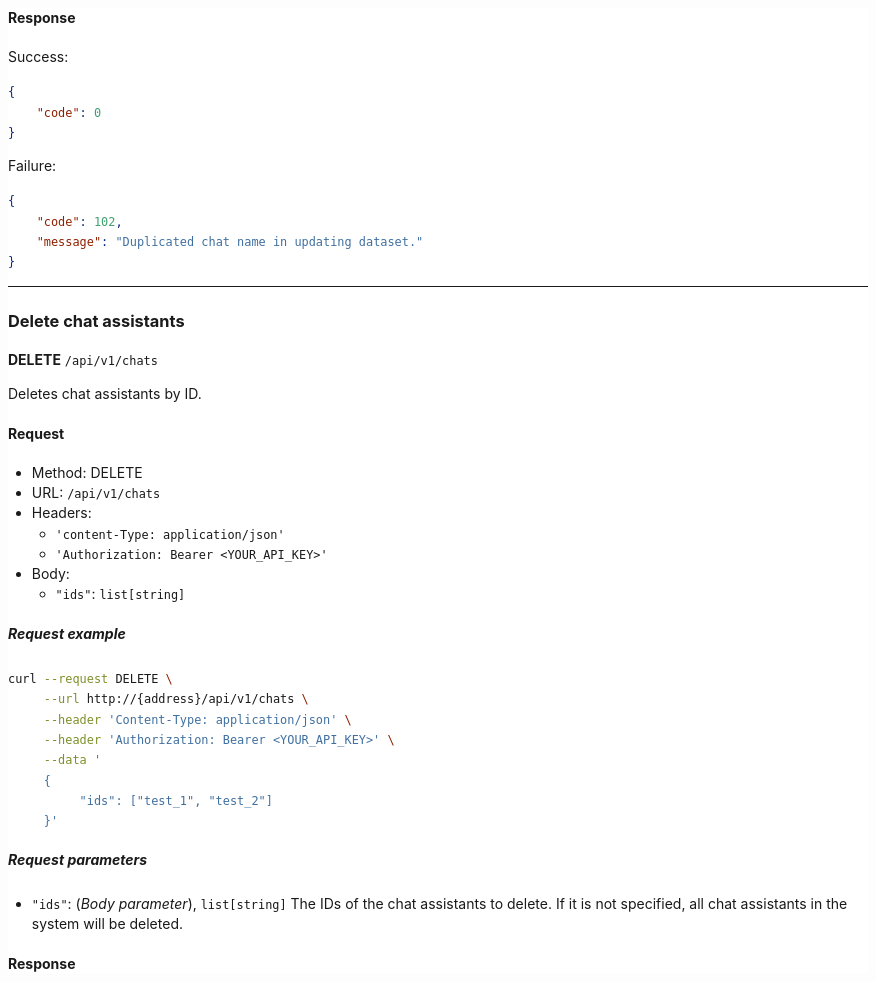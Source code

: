 #### Response

Success:

```json
{
    "code": 0
}
```

Failure:

```json
{
    "code": 102,
    "message": "Duplicated chat name in updating dataset."
}
```

---

### Delete chat assistants

**DELETE** `/api/v1/chats`

Deletes chat assistants by ID.

#### Request

- Method: DELETE
- URL: `/api/v1/chats`
- Headers:
  - `'content-Type: application/json'`
  - `'Authorization: Bearer <YOUR_API_KEY>'`
- Body:
  - `"ids"`: `list[string]`

##### Request example

```bash
curl --request DELETE \
     --url http://{address}/api/v1/chats \
     --header 'Content-Type: application/json' \
     --header 'Authorization: Bearer <YOUR_API_KEY>' \
     --data '
     {
          "ids": ["test_1", "test_2"]
     }'
```

##### Request parameters

- `"ids"`: (*Body parameter*), `list[string]`
  The IDs of the chat assistants to delete. If it is not specified, all chat assistants in the system will be deleted.

#### Response
